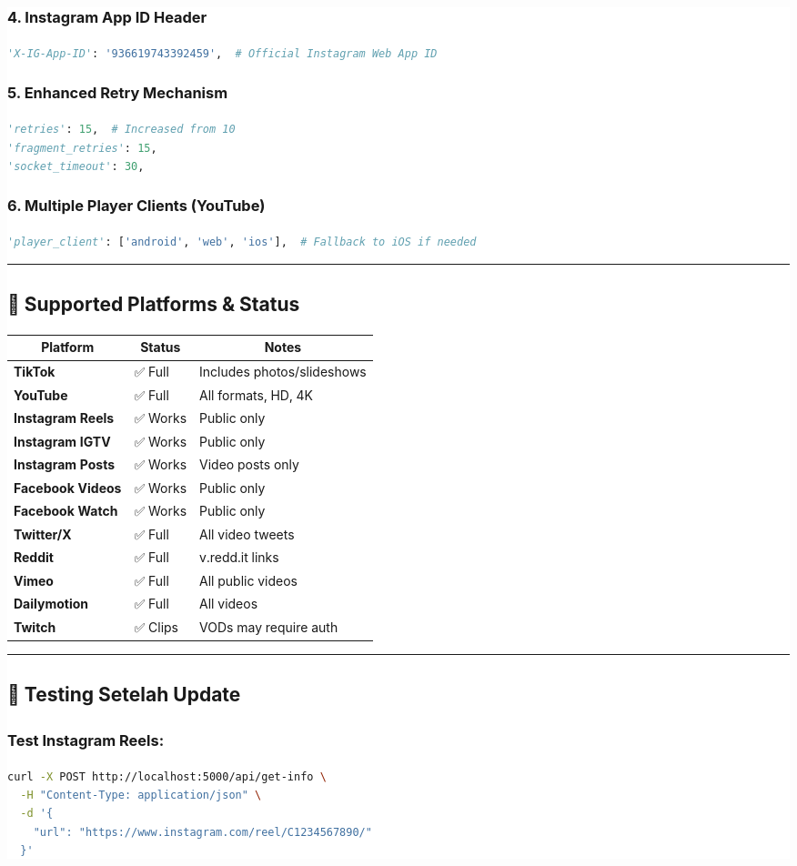 ### **4. Instagram App ID Header**
```python
'X-IG-App-ID': '936619743392459',  # Official Instagram Web App ID
```

### **5. Enhanced Retry Mechanism**
```python
'retries': 15,  # Increased from 10
'fragment_retries': 15,
'socket_timeout': 30,
```

### **6. Multiple Player Clients (YouTube)**
```python
'player_client': ['android', 'web', 'ios'],  # Fallback to iOS if needed
```

---

## 📱 Supported Platforms & Status

| Platform | Status | Notes |
|----------|--------|-------|
| **TikTok** | ✅ Full | Includes photos/slideshows |
| **YouTube** | ✅ Full | All formats, HD, 4K |
| **Instagram Reels** | ✅ Works | Public only |
| **Instagram IGTV** | ✅ Works | Public only |
| **Instagram Posts** | ✅ Works | Video posts only |
| **Facebook Videos** | ✅ Works | Public only |
| **Facebook Watch** | ✅ Works | Public only |
| **Twitter/X** | ✅ Full | All video tweets |
| **Reddit** | ✅ Full | v.redd.it links |
| **Vimeo** | ✅ Full | All public videos |
| **Dailymotion** | ✅ Full | All videos |
| **Twitch** | ✅ Clips | VODs may require auth |

---

## 🧪 Testing Setelah Update

### **Test Instagram Reels:**
```bash
curl -X POST http://localhost:5000/api/get-info \
  -H "Content-Type: application/json" \
  -d '{
    "url": "https://www.instagram.com/reel/C1234567890/"
  }'
```
